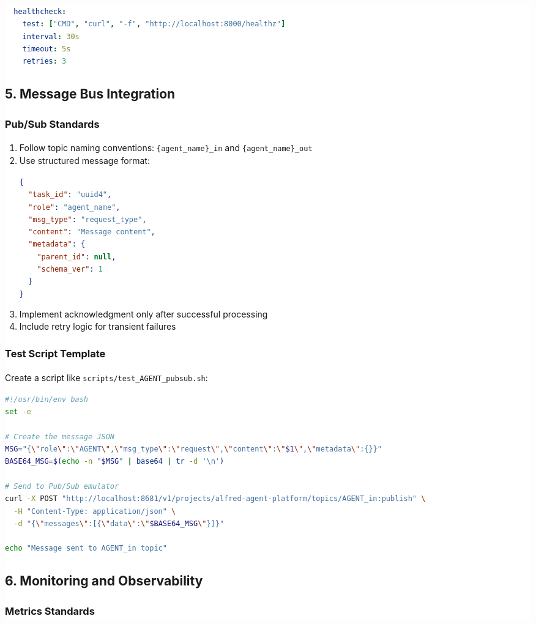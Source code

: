 ```yaml
  healthcheck:
    test: ["CMD", "curl", "-f", "http://localhost:8000/healthz"]
    interval: 30s
    timeout: 5s
    retries: 3
```

## 5. Message Bus Integration

### Pub/Sub Standards

1. Follow topic naming conventions: `{agent_name}_in` and `{agent_name}_out`
2. Use structured message format:
   ```json
   {
     "task_id": "uuid4",
     "role": "agent_name",
     "msg_type": "request_type",
     "content": "Message content",
     "metadata": {
       "parent_id": null,
       "schema_ver": 1
     }
   }
   ```
3. Implement acknowledgment only after successful processing
4. Include retry logic for transient failures

### Test Script Template

Create a script like `scripts/test_AGENT_pubsub.sh`:

```bash
#!/usr/bin/env bash
set -e

# Create the message JSON
MSG="{\"role\":\"AGENT\",\"msg_type\":\"request\",\"content\":\"$1\",\"metadata\":{}}"
BASE64_MSG=$(echo -n "$MSG" | base64 | tr -d '\n')

# Send to Pub/Sub emulator
curl -X POST "http://localhost:8681/v1/projects/alfred-agent-platform/topics/AGENT_in:publish" \
  -H "Content-Type: application/json" \
  -d "{\"messages\":[{\"data\":\"$BASE64_MSG\"}]}"

echo "Message sent to AGENT_in topic"
```

## 6. Monitoring and Observability

### Metrics Standards
